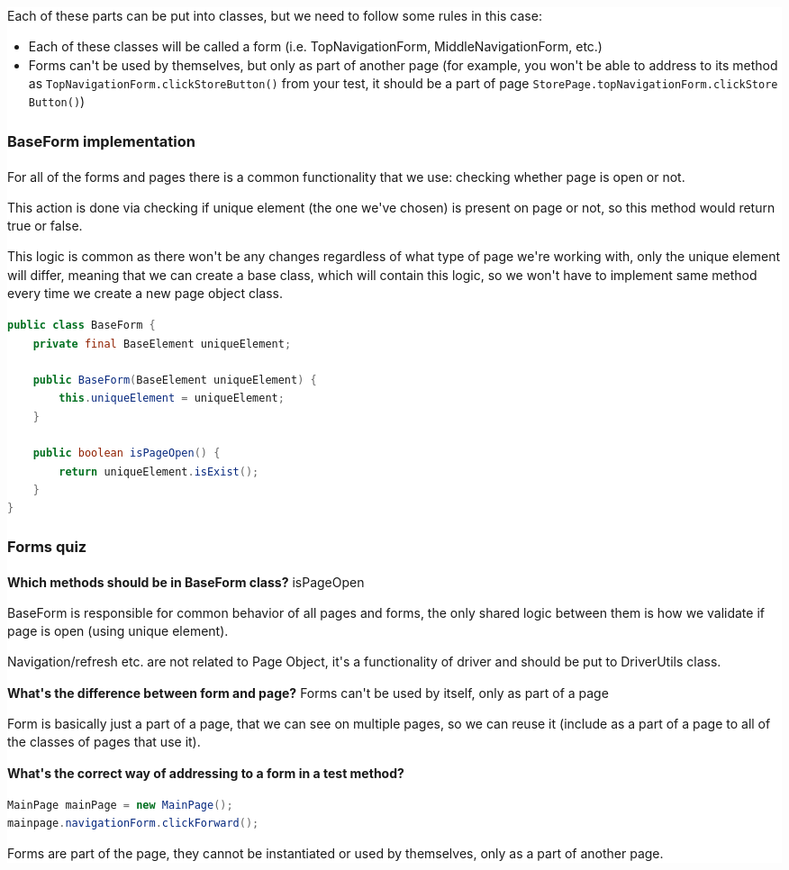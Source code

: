 Each of these parts can be put into classes, but we need to follow some rules in this case:

- Each of these classes will be called a form (i.e. TopNavigationForm, MiddleNavigationForm, etc.)
- Forms can't be used by themselves, but only as part of another page (for example, you won't be able to address to its method as  `TopNavigationForm.clickStoreButton()` from your test, it should be a part of page  `StorePage.topNavigationForm.clickStoreButton()`)

### BaseForm implementation
For all of the forms and pages there is a common functionality that we use: checking whether page is open or not.

This action is done via checking if unique element (the one we've chosen) is present on page or not, so this method would return true or false.

This logic is common as there won't be any changes regardless of what type of page we're working with, only the unique element will differ, meaning that we can create a base class, which will contain this logic, so we won't have to implement same method every time we create a new page object class.

```java
public class BaseForm {
	private final BaseElement uniqueElement;

	public BaseForm(BaseElement uniqueElement) {
		this.uniqueElement = uniqueElement;
	}

	public boolean isPageOpen() {
		return uniqueElement.isExist();
	}
}
```

### Forms quiz
**Which methods should be in BaseForm class?**
isPageOpen

BaseForm is responsible for common behavior of all pages and forms, the only shared logic between them is how we validate if page is open (using unique element).

Navigation/refresh etc. are not related to Page Object, it's a functionality of driver and should be put to DriverUtils class.

**What's the difference between form and page?**
Forms can't be used by itself, only as part of a page

Form is basically just a part of a page, that we can see on multiple pages, so we can reuse it (include as a part of a page to all of the classes of pages that use it).

**What's the correct way of addressing to a form in a test method?**

```java
MainPage mainPage = new MainPage();
mainpage.navigationForm.clickForward();
```

Forms are part of the page, they cannot be instantiated or used by themselves, only as a part of another page.
 